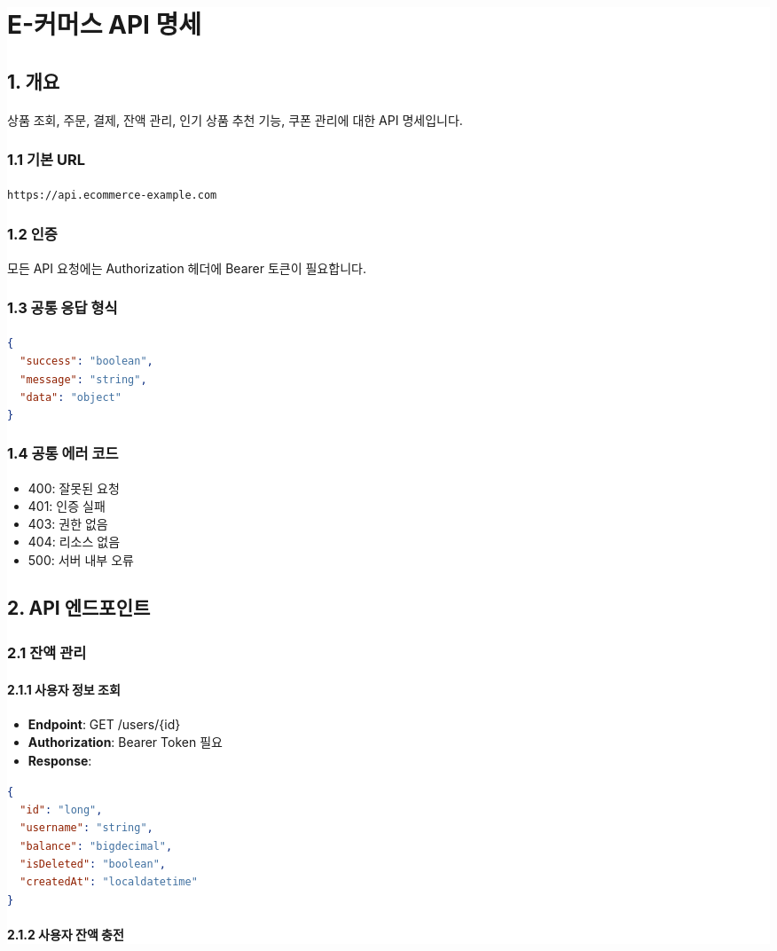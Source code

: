 # E-커머스 API 명세

## 1. 개요

상품 조회, 주문, 결제, 잔액 관리, 인기 상품 추천 기능, 쿠폰 관리에 대한 API 명세입니다.

### 1.1 기본 URL
```
https://api.ecommerce-example.com
```

### 1.2 인증
모든 API 요청에는 Authorization 헤더에 Bearer 토큰이 필요합니다.

### 1.3 공통 응답 형식
```json
{
  "success": "boolean",
  "message": "string",
  "data": "object"
}
```

### 1.4 공통 에러 코드
- 400: 잘못된 요청
- 401: 인증 실패
- 403: 권한 없음
- 404: 리소스 없음
- 500: 서버 내부 오류

## 2. API 엔드포인트

### 2.1 잔액 관리
#### 2.1.1 사용자 정보 조회

- **Endpoint**: GET /users/{id}
- **Authorization**: Bearer Token 필요
- **Response**:
```json
{
  "id": "long",
  "username": "string",
  "balance": "bigdecimal",
  "isDeleted": "boolean",
  "createdAt": "localdatetime"
}
```
#### 2.1.2 사용자 잔액 충전
